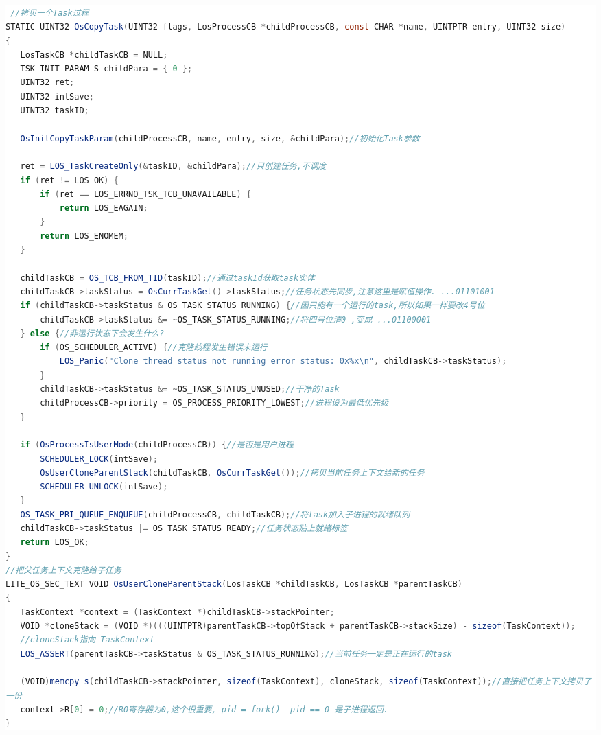  
 ```java 
  //拷贝一个Task过程
STATIC UINT32 OsCopyTask(UINT32 flags, LosProcessCB *childProcessCB, const CHAR *name, UINTPTR entry, UINT32 size)
{
    LosTaskCB *childTaskCB = NULL;
    TSK_INIT_PARAM_S childPara = { 0 };
    UINT32 ret;
    UINT32 intSave;
    UINT32 taskID;

    OsInitCopyTaskParam(childProcessCB, name, entry, size, &childPara);//初始化Task参数

    ret = LOS_TaskCreateOnly(&taskID, &childPara);//只创建任务,不调度
    if (ret != LOS_OK) {
        if (ret == LOS_ERRNO_TSK_TCB_UNAVAILABLE) {
            return LOS_EAGAIN;
        }
        return LOS_ENOMEM;
    }

    childTaskCB = OS_TCB_FROM_TID(taskID);//通过taskId获取task实体
    childTaskCB->taskStatus = OsCurrTaskGet()->taskStatus;//任务状态先同步,注意这里是赋值操作. ...01101001 
    if (childTaskCB->taskStatus & OS_TASK_STATUS_RUNNING) {//因只能有一个运行的task,所以如果一样要改4号位
        childTaskCB->taskStatus &= ~OS_TASK_STATUS_RUNNING;//将四号位清0 ,变成 ...01100001 
    } else {//非运行状态下会发生什么?
        if (OS_SCHEDULER_ACTIVE) {//克隆线程发生错误未运行
            LOS_Panic("Clone thread status not running error status: 0x%x\n", childTaskCB->taskStatus);
        }
        childTaskCB->taskStatus &= ~OS_TASK_STATUS_UNUSED;//干净的Task
        childProcessCB->priority = OS_PROCESS_PRIORITY_LOWEST;//进程设为最低优先级
    }

    if (OsProcessIsUserMode(childProcessCB)) {//是否是用户进程
        SCHEDULER_LOCK(intSave);
        OsUserCloneParentStack(childTaskCB, OsCurrTaskGet());//拷贝当前任务上下文给新的任务
        SCHEDULER_UNLOCK(intSave);
    }
    OS_TASK_PRI_QUEUE_ENQUEUE(childProcessCB, childTaskCB);//将task加入子进程的就绪队列
    childTaskCB->taskStatus |= OS_TASK_STATUS_READY;//任务状态贴上就绪标签
    return LOS_OK;
}
//把父任务上下文克隆给子任务
LITE_OS_SEC_TEXT VOID OsUserCloneParentStack(LosTaskCB *childTaskCB, LosTaskCB *parentTaskCB)
{
    TaskContext *context = (TaskContext *)childTaskCB->stackPointer;
    VOID *cloneStack = (VOID *)(((UINTPTR)parentTaskCB->topOfStack + parentTaskCB->stackSize) - sizeof(TaskContext));
	//cloneStack指向 TaskContext
    LOS_ASSERT(parentTaskCB->taskStatus & OS_TASK_STATUS_RUNNING);//当前任务一定是正在运行的task

    (VOID)memcpy_s(childTaskCB->stackPointer, sizeof(TaskContext), cloneStack, sizeof(TaskContext));//直接把任务上下文拷贝了一份
    context->R[0] = 0;//R0寄存器为0,这个很重要, pid = fork()  pid == 0 是子进程返回.
}

  ``` 
  